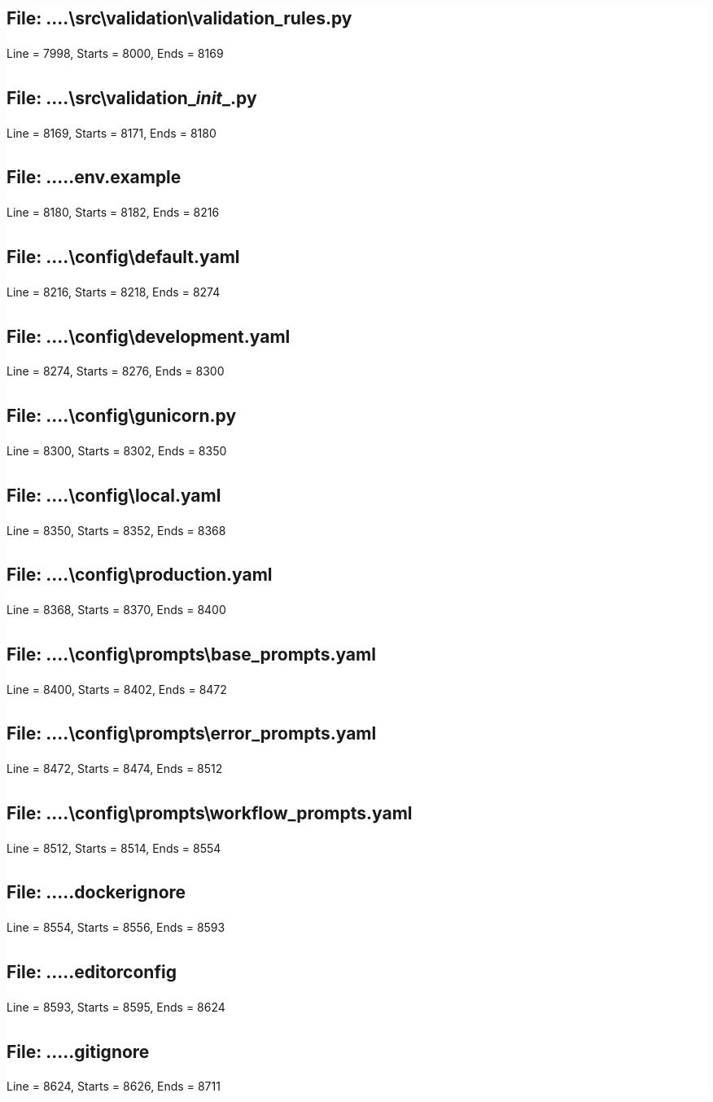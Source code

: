## File: ..\..\src\validation\validation_rules.py
Line = 7998, Starts = 8000, Ends = 8169

## File: ..\..\src\validation\__init__.py
Line = 8169, Starts = 8171, Ends = 8180

## File: ..\..\.env.example
Line = 8180, Starts = 8182, Ends = 8216

## File: ..\..\config\default.yaml
Line = 8216, Starts = 8218, Ends = 8274

## File: ..\..\config\development.yaml
Line = 8274, Starts = 8276, Ends = 8300

## File: ..\..\config\gunicorn.py
Line = 8300, Starts = 8302, Ends = 8350

## File: ..\..\config\local.yaml
Line = 8350, Starts = 8352, Ends = 8368

## File: ..\..\config\production.yaml
Line = 8368, Starts = 8370, Ends = 8400

## File: ..\..\config\prompts\base_prompts.yaml
Line = 8400, Starts = 8402, Ends = 8472

## File: ..\..\config\prompts\error_prompts.yaml
Line = 8472, Starts = 8474, Ends = 8512

## File: ..\..\config\prompts\workflow_prompts.yaml
Line = 8512, Starts = 8514, Ends = 8554

## File: ..\..\.dockerignore
Line = 8554, Starts = 8556, Ends = 8593

## File: ..\..\.editorconfig
Line = 8593, Starts = 8595, Ends = 8624

## File: ..\..\.gitignore
Line = 8624, Starts = 8626, Ends = 8711
